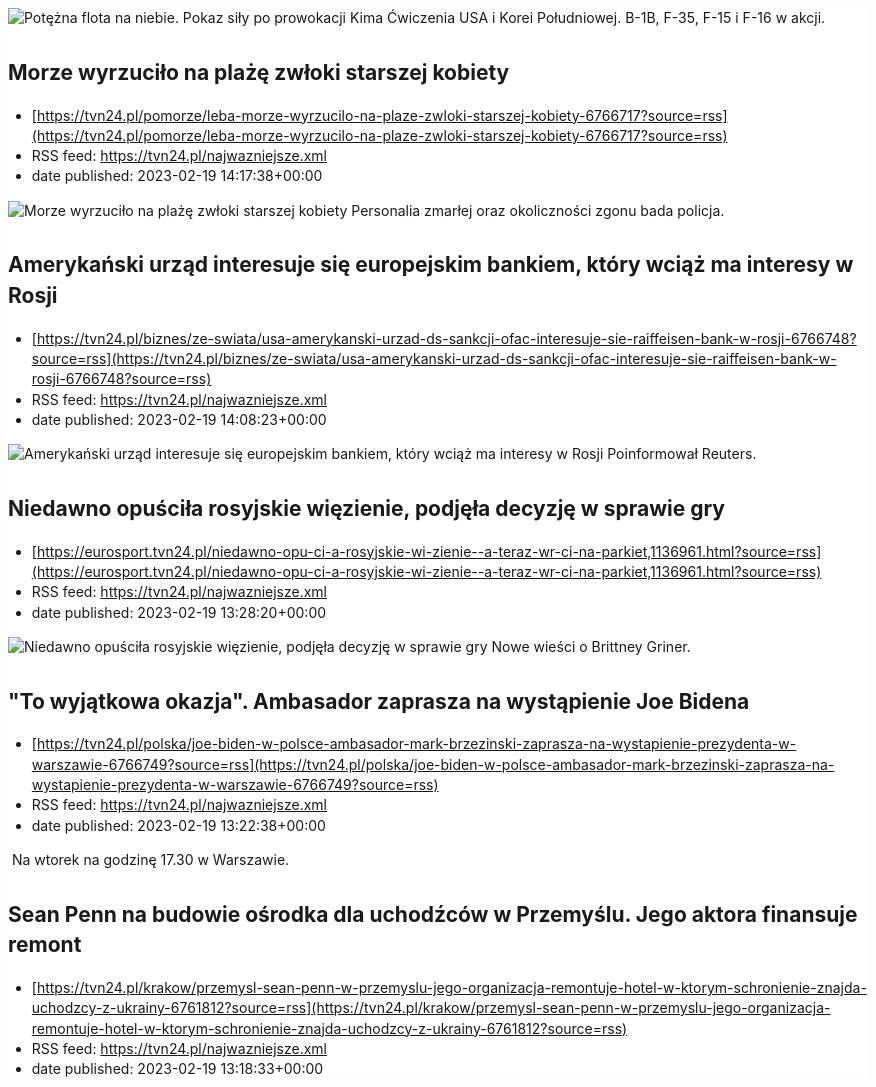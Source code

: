 <img alt="Potężna flota na niebie. Pokaz siły po prowokacji Kima" src="https://tvn24.pl/najnowsze/cdn-zdjecie-2owosi-amerykanski-bombowiec-strategiczny-b-1b-w-asyscie-mysliwcow-f-35a-i-f-16-6766682/alternates/LANDSCAPE_1280" />
    Ćwiczenia USA i Korei Południowej. B-1B, F-35, F-15 i F-16 w akcji.

## Morze wyrzuciło na plażę zwłoki starszej kobiety
 - [https://tvn24.pl/pomorze/leba-morze-wyrzucilo-na-plaze-zwloki-starszej-kobiety-6766717?source=rss](https://tvn24.pl/pomorze/leba-morze-wyrzucilo-na-plaze-zwloki-starszej-kobiety-6766717?source=rss)
 - RSS feed: https://tvn24.pl/najwazniejsze.xml
 - date published: 2023-02-19 14:17:38+00:00

<img alt="Morze wyrzuciło na plażę zwłoki starszej kobiety" src="https://tvn24.pl/pomorze/cdn-zdjecie-q058tv-morze-wyrzucilo-na-plaze-w-lebie-zwloki-starszej-kobiety-6766727/alternates/LANDSCAPE_1280" />
    Personalia zmarłej oraz okoliczności zgonu bada policja.

## Amerykański urząd interesuje się europejskim bankiem, który wciąż ma interesy w Rosji
 - [https://tvn24.pl/biznes/ze-swiata/usa-amerykanski-urzad-ds-sankcji-ofac-interesuje-sie-raiffeisen-bank-w-rosji-6766748?source=rss](https://tvn24.pl/biznes/ze-swiata/usa-amerykanski-urzad-ds-sankcji-ofac-interesuje-sie-raiffeisen-bank-w-rosji-6766748?source=rss)
 - RSS feed: https://tvn24.pl/najwazniejsze.xml
 - date published: 2023-02-19 14:08:23+00:00

<img alt="Amerykański urząd interesuje się europejskim bankiem, który wciąż ma interesy w Rosji " src="https://tvn24.pl/najnowsze/cdn-zdjecie-5ku6fu-forum-0755646652-6766782/alternates/LANDSCAPE_1280" />
    Poinformował Reuters.

## Niedawno opuściła rosyjskie więzienie, podjęła decyzję w sprawie gry
 - [https://eurosport.tvn24.pl/niedawno-opu-ci-a-rosyjskie-wi-zienie--a-teraz-wr-ci-na-parkiet,1136961.html?source=rss](https://eurosport.tvn24.pl/niedawno-opu-ci-a-rosyjskie-wi-zienie--a-teraz-wr-ci-na-parkiet,1136961.html?source=rss)
 - RSS feed: https://tvn24.pl/najwazniejsze.xml
 - date published: 2023-02-19 13:28:20+00:00

<img alt="Niedawno opuściła rosyjskie więzienie, podjęła decyzję w sprawie gry" src="https://tvn24.pl/najnowsze/cdn-zdjecie-cvpzvr-brittney-griner-wraca-do-wnba/alternates/LANDSCAPE_1280" />
    Nowe wieści o Brittney Griner.

## "To wyjątkowa okazja". Ambasador zaprasza na wystąpienie Joe Bidena
 - [https://tvn24.pl/polska/joe-biden-w-polsce-ambasador-mark-brzezinski-zaprasza-na-wystapienie-prezydenta-w-warszawie-6766749?source=rss](https://tvn24.pl/polska/joe-biden-w-polsce-ambasador-mark-brzezinski-zaprasza-na-wystapienie-prezydenta-w-warszawie-6766749?source=rss)
 - RSS feed: https://tvn24.pl/najwazniejsze.xml
 - date published: 2023-02-19 13:22:38+00:00

<img alt="" src="https://tvn24.pl/najnowsze/cdn-zdjecie-aqxlm9-brzezinski-6766752/alternates/LANDSCAPE_1280" />
    Na wtorek na godzinę 17.30 w Warszawie.

## Sean Penn na budowie ośrodka dla uchodźców w Przemyślu. Jego aktora finansuje remont
 - [https://tvn24.pl/krakow/przemysl-sean-penn-w-przemyslu-jego-organizacja-remontuje-hotel-w-ktorym-schronienie-znajda-uchodzcy-z-ukrainy-6761812?source=rss](https://tvn24.pl/krakow/przemysl-sean-penn-w-przemyslu-jego-organizacja-remontuje-hotel-w-ktorym-schronienie-znajda-uchodzcy-z-ukrainy-6761812?source=rss)
 - RSS feed: https://tvn24.pl/najwazniejsze.xml
 - date published: 2023-02-19 13:18:33+00:00
